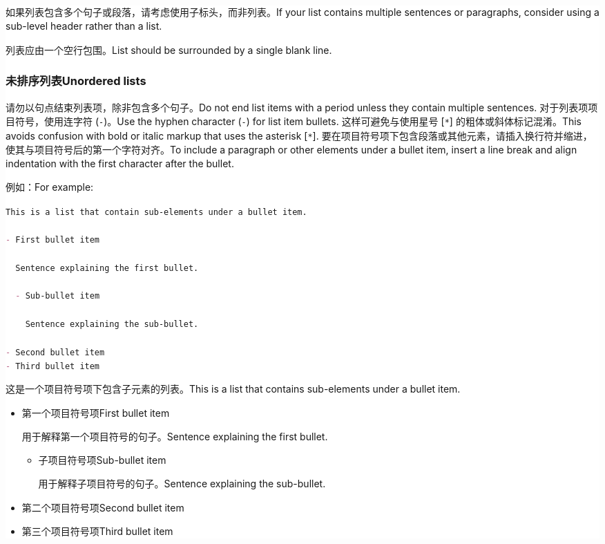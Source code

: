 <span data-ttu-id="2249b-188">如果列表包含多个句子或段落，请考虑使用子标头，而非列表。</span><span class="sxs-lookup"><span data-stu-id="2249b-188">If your list contains multiple sentences or paragraphs, consider using a sub-level header rather than a list.</span></span>

<span data-ttu-id="2249b-189">列表应由一个空行包围。</span><span class="sxs-lookup"><span data-stu-id="2249b-189">List should be surrounded by a single blank line.</span></span>

### <a name="unordered-lists"></a><span data-ttu-id="2249b-190">未排序列表</span><span class="sxs-lookup"><span data-stu-id="2249b-190">Unordered lists</span></span>

<span data-ttu-id="2249b-191">请勿以句点结束列表项，除非包含多个句子。</span><span class="sxs-lookup"><span data-stu-id="2249b-191">Do not end list items with a period unless they contain multiple sentences.</span></span> <span data-ttu-id="2249b-192">对于列表项项目符号，使用连字符 (`-`)。</span><span class="sxs-lookup"><span data-stu-id="2249b-192">Use the hyphen character (`-`) for list item bullets.</span></span> <span data-ttu-id="2249b-193">这样可避免与使用星号 [`*`] 的粗体或斜体标记混淆。</span><span class="sxs-lookup"><span data-stu-id="2249b-193">This avoids confusion with bold or italic markup that uses the asterisk [`*`].</span></span> <span data-ttu-id="2249b-194">要在项目符号项下包含段落或其他元素，请插入换行符并缩进，使其与项目符号后的第一个字符对齐。</span><span class="sxs-lookup"><span data-stu-id="2249b-194">To include a paragraph or other elements under a bullet item, insert a line break and align indentation with the first character after the bullet.</span></span>

<span data-ttu-id="2249b-195">例如：</span><span class="sxs-lookup"><span data-stu-id="2249b-195">For example:</span></span>

```markdown
This is a list that contain sub-elements under a bullet item.

- First bullet item

  Sentence explaining the first bullet.

  - Sub-bullet item

    Sentence explaining the sub-bullet.

- Second bullet item
- Third bullet item
```

<span data-ttu-id="2249b-196">这是一个项目符号项下包含子元素的列表。</span><span class="sxs-lookup"><span data-stu-id="2249b-196">This is a list that contains sub-elements under a bullet item.</span></span>

- <span data-ttu-id="2249b-197">第一个项目符号项</span><span class="sxs-lookup"><span data-stu-id="2249b-197">First bullet item</span></span>

  <span data-ttu-id="2249b-198">用于解释第一个项目符号的句子。</span><span class="sxs-lookup"><span data-stu-id="2249b-198">Sentence explaining the first bullet.</span></span>

  - <span data-ttu-id="2249b-199">子项目符号项</span><span class="sxs-lookup"><span data-stu-id="2249b-199">Sub-bullet item</span></span>

    <span data-ttu-id="2249b-200">用于解释子项目符号的句子。</span><span class="sxs-lookup"><span data-stu-id="2249b-200">Sentence explaining the sub-bullet.</span></span>

- <span data-ttu-id="2249b-201">第二个项目符号项</span><span class="sxs-lookup"><span data-stu-id="2249b-201">Second bullet item</span></span>
- <span data-ttu-id="2249b-202">第三个项目符号项</span><span class="sxs-lookup"><span data-stu-id="2249b-202">Third bullet item</span></span>


[platyPS]: https://github.com/PowerShell/platyPS
[markdig]: https://github.com/lunet-io/markdig
[CommonMark]: https://spec.commonmark.org/
[atx]: https://github.github.com/gfm/#atx-headings
[pascal-case]: https://en.wikipedia.org/wiki/PascalCase
[reflow]: https://marketplace.visualstudio.com/items?itemName=marvhen.reflow-markdown